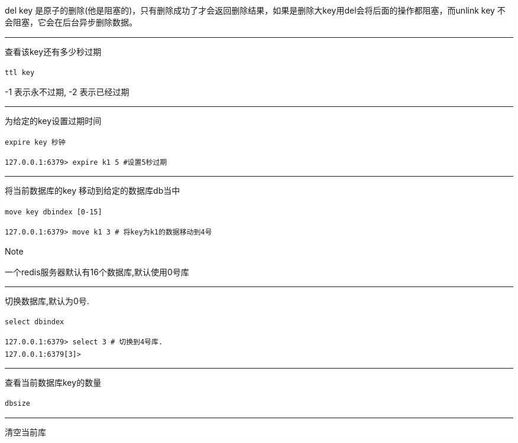 del key 是原子的删除(他是阻塞的)，只有删除成功了才会返回删除结果，如果是删除大key用del会将后面的操作都阻塞，而unlink key 不会阻塞，它会在后台异步删除数据。



---

查看该key还有多少秒过期

`ttl key`

-1 表示永不过期, -2 表示已经过期



---

为给定的key设置过期时间

`expire key 秒钟`

```shell
127.0.0.1:6379> expire k1 5 #设置5秒过期
```



---

将当前数据库的key 移动到给定的数据库db当中

`move key dbindex [0-15]`

```shell
127.0.0.1:6379> move k1 3 # 将key为k1的数据移动到4号
```

> [!NOTE]
>
> 一个redis服务器默认有16个数据库,默认使用0号库



---

切换数据库,默认为0号.

`select dbindex`

```shell
127.0.0.1:6379> select 3 # 切换到4号库.
127.0.0.1:6379[3]> 
```



---

查看当前数据库key的数量

`dbsize`



---

清空当前库
